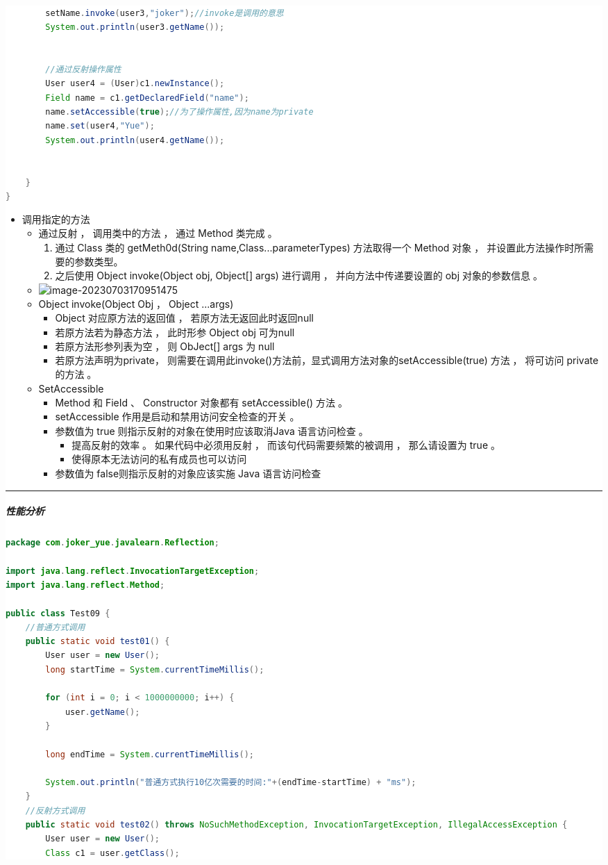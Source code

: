  ~~~java
         setName.invoke(user3,"joker");//invoke是调用的意思
         System.out.println(user3.getName());
 
 
         //通过反射操作属性
         User user4 = (User)c1.newInstance();
         Field name = c1.getDeclaredField("name");
         name.setAccessible(true);//为了操作属性,因为name为private
         name.set(user4,"Yue");
         System.out.println(user4.getName());
 
 
     }
 }
 ~~~

* 调用指定的方法
  * 通过反射 ， 调用类中的方法 ， 通过 Method 类完成 。
    1. 通过 Class 类的 getMeth0d(String name,Class...parameterTypes) 方法取得一个 Method 对象 ， 并设置此方法操作时所需要的参数类型。
    2. 之后使用 Object invoke(Object obj, Object[] args) 进行调用 ， 并向方法中传递要设置的 obj 对象的参数信息 。
  * ![image-20230703170951475](images/跟随狂神学Java-28/image-20230703170951475.png)
  * Object invoke(Object Obj ， Object ...args)
    *  Object 对应原方法的返回值 ， 若原方法无返回此时返回null
    * 若原方法若为静态方法 ， 此时形参 Object obj 可为null
    * 若原方法形参列表为空 ， 则 ObJect[] args 为 null
    * 若原方法声明为private， 则需要在调用此invoke()方法前，显式调用方法对象的setAccessible(true) 方法 ， 将可访问 private 的方法 。
  * SetAccessible
    * Method 和 FieId 、 Constructor 对象都有 setAccessibIe() 方法 。
    * setAccessible 作用是启动和禁用访问安全检查的开关 。
    * 参数值为 true 则指示反射的对象在使用时应该取消Java 语言访问检查 。
      * 提高反射的效率 。 如果代码中必须用反射 ， 而该句代码需要频繁的被调用 ， 那么请设置为 true 。
      * 使得原本无法访问的私有成员也可以访问
    * 参数值为 false则指示反射的对象应该实施 Java 语言访问检查

---

##### 性能分析

~~~java
package com.joker_yue.javalearn.Reflection;

import java.lang.reflect.InvocationTargetException;
import java.lang.reflect.Method;

public class Test09 {
    //普通方式调用
    public static void test01() {
        User user = new User();
        long startTime = System.currentTimeMillis();

        for (int i = 0; i < 1000000000; i++) {
            user.getName();
        }

        long endTime = System.currentTimeMillis();

        System.out.println("普通方式执行10亿次需要的时间:"+(endTime-startTime) + "ms");
    }
    //反射方式调用
    public static void test02() throws NoSuchMethodException, InvocationTargetException, IllegalAccessException {
        User user = new User();
        Class c1 = user.getClass();

~~~